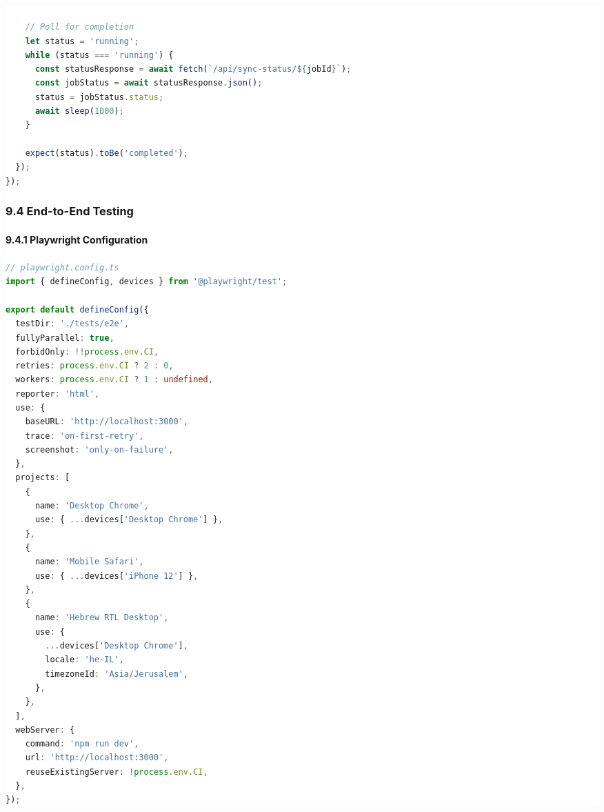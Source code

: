 ```typescript

    // Poll for completion
    let status = 'running';
    while (status === 'running') {
      const statusResponse = await fetch(`/api/sync-status/${jobId}`);
      const jobStatus = await statusResponse.json();
      status = jobStatus.status;
      await sleep(1000);
    }

    expect(status).toBe('completed');
  });
});
```

### 9.4 End-to-End Testing

#### 9.4.1 Playwright Configuration

```typescript
// playwright.config.ts
import { defineConfig, devices } from '@playwright/test';

export default defineConfig({
  testDir: './tests/e2e',
  fullyParallel: true,
  forbidOnly: !!process.env.CI,
  retries: process.env.CI ? 2 : 0,
  workers: process.env.CI ? 1 : undefined,
  reporter: 'html',
  use: {
    baseURL: 'http://localhost:3000',
    trace: 'on-first-retry',
    screenshot: 'only-on-failure',
  },
  projects: [
    {
      name: 'Desktop Chrome',
      use: { ...devices['Desktop Chrome'] },
    },
    {
      name: 'Mobile Safari',
      use: { ...devices['iPhone 12'] },
    },
    {
      name: 'Hebrew RTL Desktop',
      use: {
        ...devices['Desktop Chrome'],
        locale: 'he-IL',
        timezoneId: 'Asia/Jerusalem',
      },
    },
  ],
  webServer: {
    command: 'npm run dev',
    url: 'http://localhost:3000',
    reuseExistingServer: !process.env.CI,
  },
});
```

